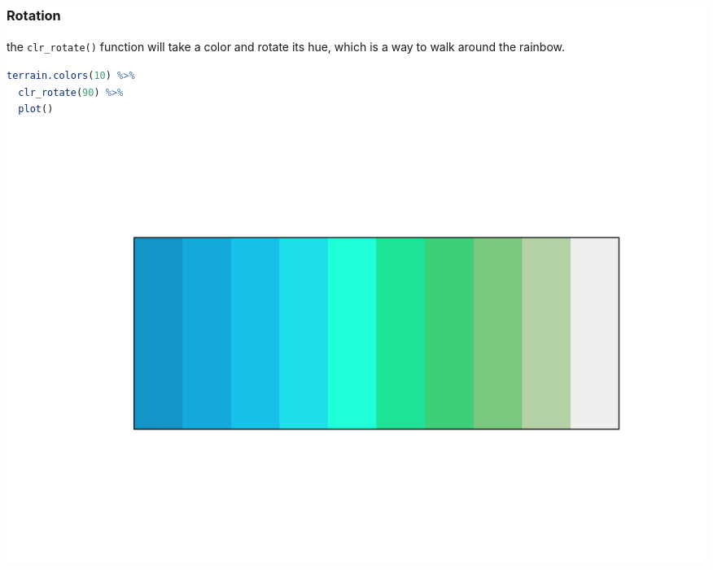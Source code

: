 ### Rotation

the `clr_rotate()` function will take a color and rotate its hue, which is a way to walk around the rainbow.


```r
terrain.colors(10) %>%
  clr_rotate(90) %>%
  plot()
```

![](index_files/figure-html/unnamed-chunk-16-1.png)
